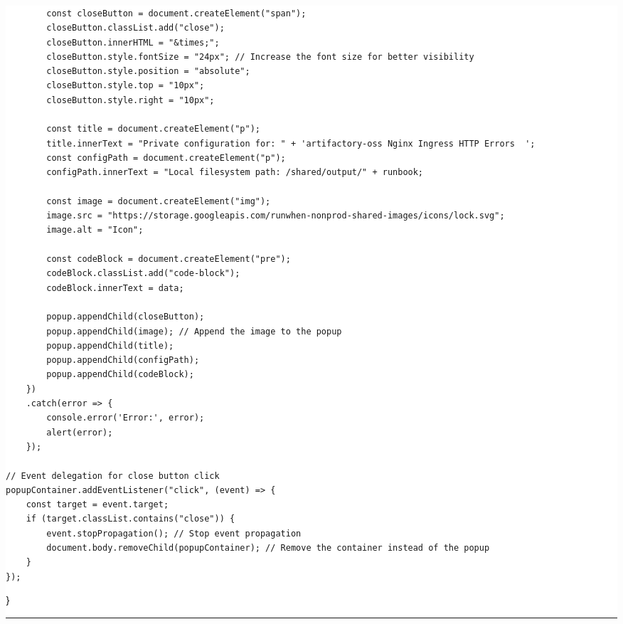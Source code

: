             const closeButton = document.createElement("span");
            closeButton.classList.add("close");
            closeButton.innerHTML = "&times;";
            closeButton.style.fontSize = "24px"; // Increase the font size for better visibility
            closeButton.style.position = "absolute";
            closeButton.style.top = "10px";
            closeButton.style.right = "10px";

            const title = document.createElement("p");
            title.innerText = "Private configuration for: " + 'artifactory-oss Nginx Ingress HTTP Errors  ';
            const configPath = document.createElement("p");
            configPath.innerText = "Local filesystem path: /shared/output/" + runbook;

            const image = document.createElement("img");
            image.src = "https://storage.googleapis.com/runwhen-nonprod-shared-images/icons/lock.svg";
            image.alt = "Icon";

            const codeBlock = document.createElement("pre");
            codeBlock.classList.add("code-block");
            codeBlock.innerText = data;

            popup.appendChild(closeButton);
            popup.appendChild(image); // Append the image to the popup
            popup.appendChild(title);
            popup.appendChild(configPath);
            popup.appendChild(codeBlock);
        })
        .catch(error => {
            console.error('Error:', error);
            alert(error);
        });

    // Event delegation for close button click
    popupContainer.addEventListener("click", (event) => {
        const target = event.target;
        if (target.classList.contains("close")) {
            event.stopPropagation(); // Stop event propagation
            document.body.removeChild(popupContainer); // Remove the container instead of the popup
        }
    });
}

</script>
<style>
  .multiline {
    white-space: pre-wrap;
    word-wrap: break-word;
  }
.popup .code-block {
    background-color: #333;
    color: #f8f8f8;
    padding: 10px;
    font-family: Consolas, Monaco, 'Andale Mono', monospace;
    font-size: 14px;
    line-height: 1.4;
    overflow: auto;
}


</style>



---